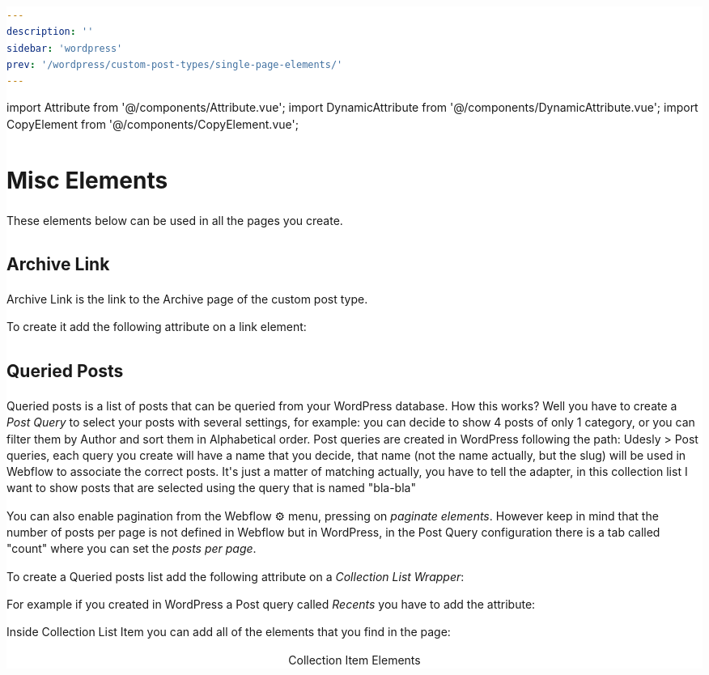 ```yaml
---
description: ''
sidebar: 'wordpress'
prev: '/wordpress/custom-post-types/single-page-elements/'
---
```

import Attribute from '@/components/Attribute.vue';
import DynamicAttribute from '@/components/DynamicAttribute.vue';
import CopyElement from '@/components/CopyElement.vue';

# Misc Elements

These elements below can be used in all the pages you create.

## Archive Link

Archive Link is the link to the Archive page of the custom post type.

To create it add the following attribute on a link element:

<DynamicAttribute name="cpt:archive-link" value="post-type" />


## Queried Posts

Queried posts is a list of posts that can be queried from your WordPress database. 
How this works? Well you have to create a *Post Query* to select your posts with several settings, for example: you can decide to show 4 posts of only 1 category, or you can filter them by Author and sort them in Alphabetical order. Post queries are created in WordPress following the path: Udesly > Post queries, each query you create will have a name that you decide, that name (not the name actually, but the slug) will be used in Webflow to associate the correct posts. It's just a matter of matching actually, you have to tell the adapter, in this collection list I want to show posts that are selected using the query that is named "bla-bla"

You can also enable pagination from the Webflow ⚙️ menu, pressing on *paginate elements*. However keep in mind that the number of posts per page is not defined in Webflow but in WordPress, in the Post Query configuration there is a tab called "count" where you can set the *posts per page*.

To create a Queried posts list add the following attribute on a *Collection List Wrapper*:

<DynamicAttribute name="cpt:posts" value="slug of the query" />

For example if you created in WordPress a Post query called *Recents* you have to add the attribute:

<Attribute name="cpt:posts" value="recents" />

Inside Collection List Item you can add all of the elements that you find in the page:
<div align="center">
<g-link class="ml-auto text-ui-primary font-bold px-4 py-2 border border-ui-border rounded-lg hover:bg-ui-primary hover:text-white transition-colors active--exact active no-underline" to="/wordpress/custom-post-types/collection-item-elements/">Collection Item Elements</g-link>
</div>
